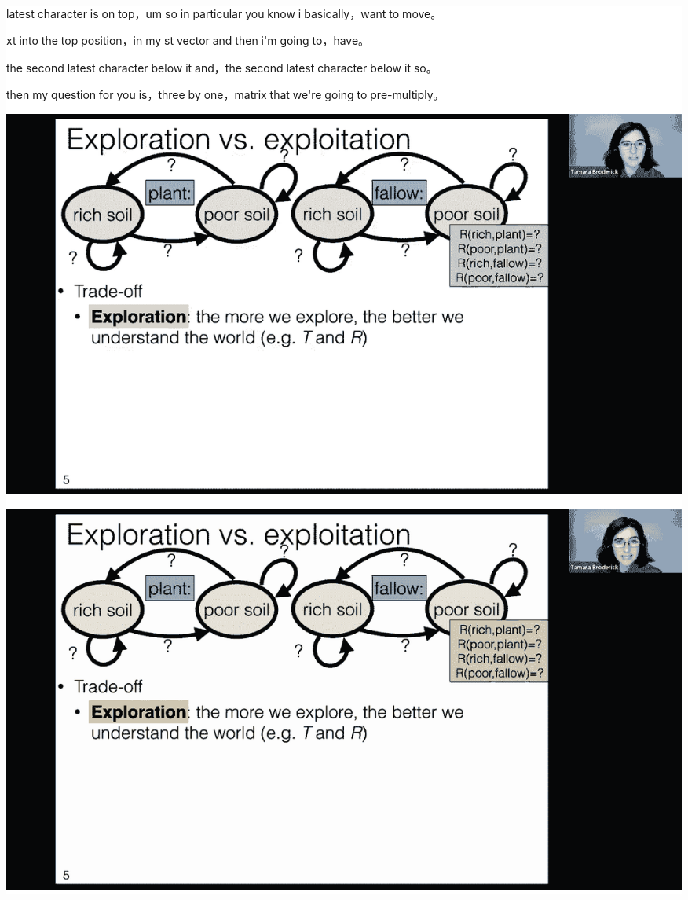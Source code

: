 latest character is on top，um so in particular you know i basically，want to move。

xt into the top position，in my st vector and then i'm going to，have。

the second latest character below it and，the second latest character below it so。

then my question for you is，three by one，matrix that we're going to pre-multiply。



![](img/3365da0a05a6a60879adcb2009967535_234.png)

![](img/3365da0a05a6a60879adcb2009967535_235.png)

